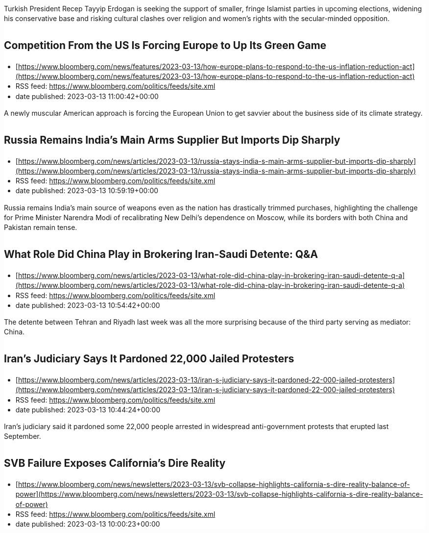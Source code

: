Turkish President Recep Tayyip Erdogan is seeking the support of smaller, fringe Islamist parties in upcoming elections, widening his conservative base and risking cultural clashes over religion and women’s rights with the secular-minded opposition.

## Competition From the US Is Forcing Europe to Up Its Green Game
 - [https://www.bloomberg.com/news/features/2023-03-13/how-europe-plans-to-respond-to-the-us-inflation-reduction-act](https://www.bloomberg.com/news/features/2023-03-13/how-europe-plans-to-respond-to-the-us-inflation-reduction-act)
 - RSS feed: https://www.bloomberg.com/politics/feeds/site.xml
 - date published: 2023-03-13 11:00:42+00:00

<p>A newly muscular American approach is forcing the European Union&nbsp;to get savvier about the business side of its climate strategy.</p>

## Russia Remains India’s Main Arms Supplier But Imports Dip Sharply
 - [https://www.bloomberg.com/news/articles/2023-03-13/russia-stays-india-s-main-arms-supplier-but-imports-dip-sharply](https://www.bloomberg.com/news/articles/2023-03-13/russia-stays-india-s-main-arms-supplier-but-imports-dip-sharply)
 - RSS feed: https://www.bloomberg.com/politics/feeds/site.xml
 - date published: 2023-03-13 10:59:19+00:00

Russia remains India’s main source of weapons even as the nation has drastically trimmed purchases, highlighting the challenge for Prime Minister Narendra Modi of recalibrating New Delhi’s dependence on Moscow, while its borders with both China and Pakistan remain tense.

## What Role Did China Play in Brokering Iran-Saudi Detente: Q&amp;A
 - [https://www.bloomberg.com/news/articles/2023-03-13/what-role-did-china-play-in-brokering-iran-saudi-detente-q-a](https://www.bloomberg.com/news/articles/2023-03-13/what-role-did-china-play-in-brokering-iran-saudi-detente-q-a)
 - RSS feed: https://www.bloomberg.com/politics/feeds/site.xml
 - date published: 2023-03-13 10:54:42+00:00

The detente between Tehran and Riyadh last week was all the more surprising because of the third party serving as mediator: China.

## Iran’s Judiciary Says It Pardoned 22,000 Jailed Protesters
 - [https://www.bloomberg.com/news/articles/2023-03-13/iran-s-judiciary-says-it-pardoned-22-000-jailed-protesters](https://www.bloomberg.com/news/articles/2023-03-13/iran-s-judiciary-says-it-pardoned-22-000-jailed-protesters)
 - RSS feed: https://www.bloomberg.com/politics/feeds/site.xml
 - date published: 2023-03-13 10:44:24+00:00

Iran’s judiciary said it pardoned some 22,000 people arrested in widespread anti-government protests that erupted last September.

## SVB Failure Exposes California’s Dire Reality
 - [https://www.bloomberg.com/news/newsletters/2023-03-13/svb-collapse-highlights-california-s-dire-reality-balance-of-power](https://www.bloomberg.com/news/newsletters/2023-03-13/svb-collapse-highlights-california-s-dire-reality-balance-of-power)
 - RSS feed: https://www.bloomberg.com/politics/feeds/site.xml
 - date published: 2023-03-13 10:00:23+00:00
